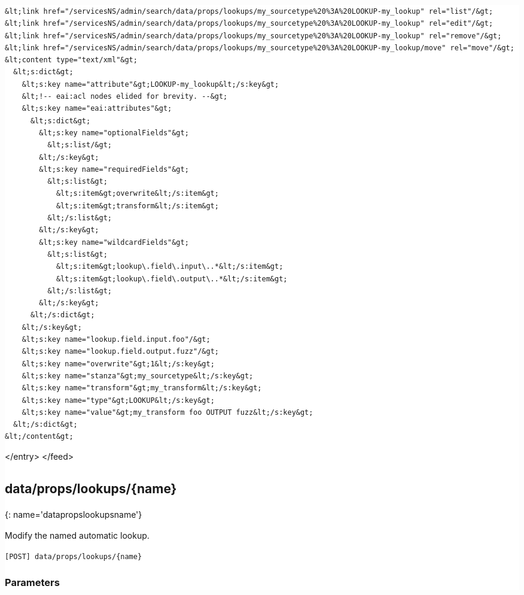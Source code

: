     &lt;link href="/servicesNS/admin/search/data/props/lookups/my_sourcetype%20%3A%20LOOKUP-my_lookup" rel="list"/&gt;
    &lt;link href="/servicesNS/admin/search/data/props/lookups/my_sourcetype%20%3A%20LOOKUP-my_lookup" rel="edit"/&gt;
    &lt;link href="/servicesNS/admin/search/data/props/lookups/my_sourcetype%20%3A%20LOOKUP-my_lookup" rel="remove"/&gt;
    &lt;link href="/servicesNS/admin/search/data/props/lookups/my_sourcetype%20%3A%20LOOKUP-my_lookup/move" rel="move"/&gt;
    &lt;content type="text/xml"&gt;
      &lt;s:dict&gt;
        &lt;s:key name="attribute"&gt;LOOKUP-my_lookup&lt;/s:key&gt;
        &lt;!-- eai:acl nodes elided for brevity. --&gt;
        &lt;s:key name="eai:attributes"&gt;
          &lt;s:dict&gt;
            &lt;s:key name="optionalFields"&gt;
              &lt;s:list/&gt;
            &lt;/s:key&gt;
            &lt;s:key name="requiredFields"&gt;
              &lt;s:list&gt;
                &lt;s:item&gt;overwrite&lt;/s:item&gt;
                &lt;s:item&gt;transform&lt;/s:item&gt;
              &lt;/s:list&gt;
            &lt;/s:key&gt;
            &lt;s:key name="wildcardFields"&gt;
              &lt;s:list&gt;
                &lt;s:item&gt;lookup\.field\.input\..*&lt;/s:item&gt;
                &lt;s:item&gt;lookup\.field\.output\..*&lt;/s:item&gt;
              &lt;/s:list&gt;
            &lt;/s:key&gt;
          &lt;/s:dict&gt;
        &lt;/s:key&gt;
        &lt;s:key name="lookup.field.input.foo"/&gt;
        &lt;s:key name="lookup.field.output.fuzz"/&gt;
        &lt;s:key name="overwrite"&gt;1&lt;/s:key&gt;
        &lt;s:key name="stanza"&gt;my_sourcetype&lt;/s:key&gt;
        &lt;s:key name="transform"&gt;my_transform&lt;/s:key&gt;
        &lt;s:key name="type"&gt;LOOKUP&lt;/s:key&gt;
        &lt;s:key name="value"&gt;my_transform foo OUTPUT fuzz&lt;/s:key&gt;
      &lt;/s:dict&gt;
    &lt;/content&gt;
  &lt;/entry&gt;
&lt;/feed&gt;
</code></pre>

## data/props/lookups/{name}
{: name='datapropslookupsname'}

Modify the named automatic lookup.

	[POST] data/props/lookups/{name}

### Parameters
